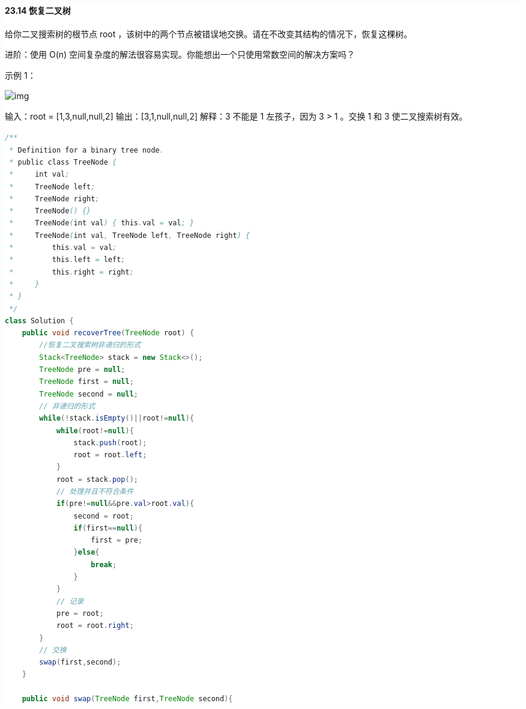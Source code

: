 ```java
```

#### 23.14 恢复二叉树

给你二叉搜索树的根节点 root ，该树中的两个节点被错误地交换。请在不改变其结构的情况下，恢复这棵树。

进阶：使用 O(n) 空间复杂度的解法很容易实现。你能想出一个只使用常数空间的解决方案吗？

 

示例 1：

![img](https://assets.leetcode.com/uploads/2020/10/28/recover1.jpg)


输入：root = [1,3,null,null,2]
输出：[3,1,null,null,2]
解释：3 不能是 1 左孩子，因为 3 > 1 。交换 1 和 3 使二叉搜索树有效。

```java
/**
 * Definition for a binary tree node.
 * public class TreeNode {
 *     int val;
 *     TreeNode left;
 *     TreeNode right;
 *     TreeNode() {}
 *     TreeNode(int val) { this.val = val; }
 *     TreeNode(int val, TreeNode left, TreeNode right) {
 *         this.val = val;
 *         this.left = left;
 *         this.right = right;
 *     }
 * }
 */
class Solution {
    public void recoverTree(TreeNode root) {
        //恢复二叉搜索树非递归的形式
        Stack<TreeNode> stack = new Stack<>();
        TreeNode pre = null;
        TreeNode first = null;
        TreeNode second = null;
        // 非递归的形式
        while(!stack.isEmpty()||root!=null){
            while(root!=null){
                stack.push(root);
                root = root.left;
            }
            root = stack.pop();
            // 处理并且不符合条件
            if(pre!=null&&pre.val>root.val){
                second = root;
                if(first==null){
                    first = pre;
                }else{
                    break;
                }
            }
            // 记录
            pre = root;
            root = root.right;
        }
        // 交换
        swap(first,second);
    }

    public void swap(TreeNode first,TreeNode second){
```